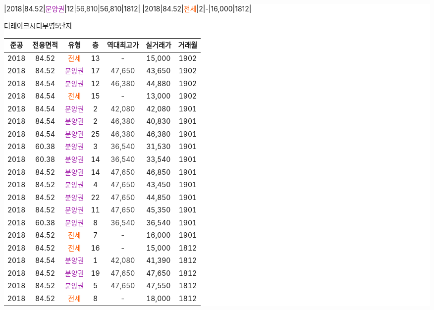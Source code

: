|2018|84.52|<span style="color:#9C11A5">분양권</span>|12|<span style="color:#444444">56,810</span>|56,810|1812|
|2018|84.52|<span style="color:#ff5a00">전세</span>|2|<span style="color:#444444">-</span>|16,000|1812|

[더레이크시티부영5단지](https://search.naver.com/search.naver?query=%EA%B2%BD%EA%B8%B0%EB%8F%84+%ED%99%94%EC%84%B1%EC%8B%9C+%EC%82%B0%EC%B2%99%EB%8F%99+%EB%8D%94%EB%A0%88%EC%9D%B4%ED%81%AC%EC%8B%9C%ED%8B%B0%EB%B6%80%EC%98%815%EB%8B%A8%EC%A7%80)

|준공|전용면적|유형|층|역대최고가|실거래가|거래월|
|:---:|:---:|:---:|:---:|:---:|:---:|:---:|
|2018|84.52|<span style="color:#ff5a00">전세</span>|13|<span style="color:#444444">-</span>|15,000|1902|
|2018|84.52|<span style="color:#9C11A5">분양권</span>|17|<span style="color:#444444">47,650</span>|43,650|1902|
|2018|84.54|<span style="color:#9C11A5">분양권</span>|12|<span style="color:#444444">46,380</span>|44,880|1902|
|2018|84.54|<span style="color:#ff5a00">전세</span>|15|<span style="color:#444444">-</span>|13,000|1902|
|2018|84.54|<span style="color:#9C11A5">분양권</span>|2|<span style="color:#444444">42,080</span>|42,080|1901|
|2018|84.54|<span style="color:#9C11A5">분양권</span>|2|<span style="color:#444444">46,380</span>|40,830|1901|
|2018|84.54|<span style="color:#9C11A5">분양권</span>|25|<span style="color:#444444">46,380</span>|46,380|1901|
|2018|60.38|<span style="color:#9C11A5">분양권</span>|3|<span style="color:#444444">36,540</span>|31,530|1901|
|2018|60.38|<span style="color:#9C11A5">분양권</span>|14|<span style="color:#444444">36,540</span>|33,540|1901|
|2018|84.52|<span style="color:#9C11A5">분양권</span>|14|<span style="color:#444444">47,650</span>|46,850|1901|
|2018|84.52|<span style="color:#9C11A5">분양권</span>|4|<span style="color:#444444">47,650</span>|43,450|1901|
|2018|84.52|<span style="color:#9C11A5">분양권</span>|22|<span style="color:#444444">47,650</span>|44,850|1901|
|2018|84.52|<span style="color:#9C11A5">분양권</span>|11|<span style="color:#444444">47,650</span>|45,350|1901|
|2018|60.38|<span style="color:#9C11A5">분양권</span>|8|<span style="color:#444444">36,540</span>|36,540|1901|
|2018|84.52|<span style="color:#ff5a00">전세</span>|7|<span style="color:#444444">-</span>|16,000|1901|
|2018|84.52|<span style="color:#ff5a00">전세</span>|16|<span style="color:#444444">-</span>|15,000|1812|
|2018|84.54|<span style="color:#9C11A5">분양권</span>|1|<span style="color:#444444">42,080</span>|41,390|1812|
|2018|84.52|<span style="color:#9C11A5">분양권</span>|19|<span style="color:#444444">47,650</span>|47,650|1812|
|2018|84.52|<span style="color:#9C11A5">분양권</span>|5|<span style="color:#444444">47,650</span>|47,550|1812|
|2018|84.52|<span style="color:#ff5a00">전세</span>|8|<span style="color:#444444">-</span>|18,000|1812|


<script async src="//pagead2.googlesyndication.com/pagead/js/adsbygoogle.js"></script>

<ins class="adsbygoogle"
     style="display:block"
     data-ad-client="ca-pub-2446590836940007"
     data-ad-slot="1659523306"
     data-ad-format="auto"
     data-full-width-responsive="true"></ins>
<script>
(adsbygoogle = window.adsbygoogle || []).push({});
</script>
